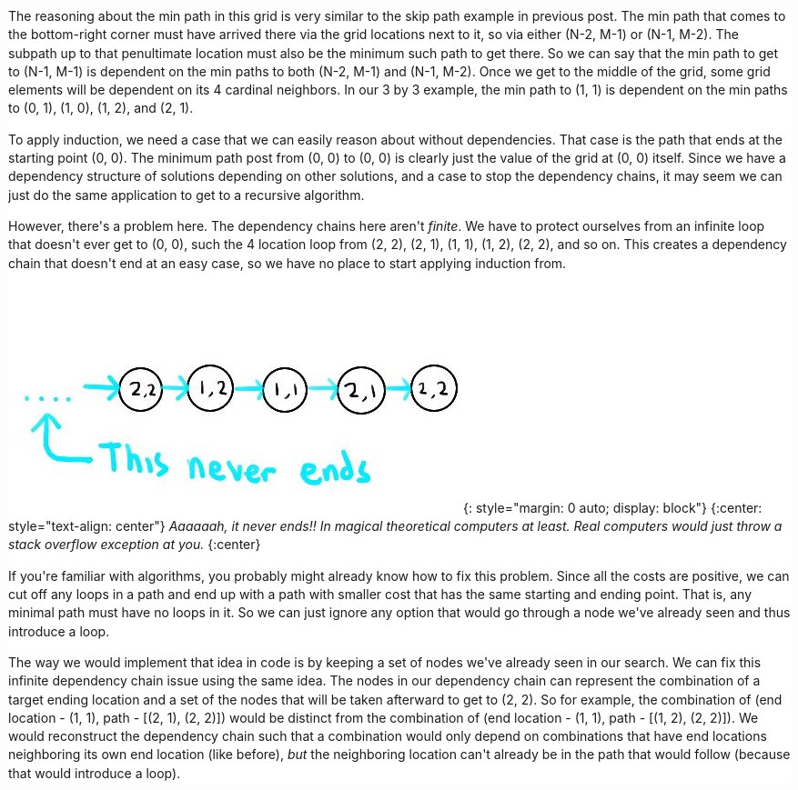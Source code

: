 
The reasoning about the min path in this grid is very similar to the skip path example in previous post. The min path that comes
to the bottom-right corner must have arrived there via the grid locations next to it, so via either (N-2, M-1) or (N-1, M-2). The
subpath up to that penultimate location must also be the minimum such path to get there. So we can say that the min path to get
to (N-1, M-1) is dependent on the min paths to both (N-2, M-1) and (N-1, M-2). Once we get to the middle of the grid,
some grid elements will be dependent on its 4 cardinal neighbors. In our 3 by 3 example, the min path to (1, 1) is dependent on
the min paths to (0, 1), (1, 0), (1, 2), and (2, 1).

To apply induction, we need a case that we can easily reason about without dependencies. That case is the path that ends at the starting point (0, 0).
The minimum path post from (0, 0) to (0, 0) is clearly just the value of the grid at (0, 0) itself. Since we have a dependency structure
of solutions depending on other solutions, and a case to stop the dependency chains, it may seem we can just do the same application to get
to a recursive algorithm.

However, there's a problem here. The dependency chains here aren't _finite_. We have to protect ourselves from an infinite loop that
doesn't ever get to (0, 0), such the 4 location loop from (2, 2), (2, 1), (1, 1), (1, 2), (2, 2), and so on. This creates a dependency chain that
doesn't end at an easy case, so we have no place to start applying induction from.

![Example Grid dependencies with infinite dependencies](/assets/induction/pt2/grid_infinite_dependencies.jpg){: style="margin: 0 auto; display: block"}
{:center: style="text-align: center"}
_Aaaaaah, it never ends!! In magical theoretical computers at least. Real computers would just throw a stack overflow exception at you._
{:center}

If you're familiar with algorithms, you probably might already know how to fix this problem. Since all the costs are positive, we can cut off any loops
in a path and end up with a path with smaller cost that has the same starting and ending point. That is, any minimal path must have no loops in it. So we can
just ignore any option that would go through a node we've already seen and thus introduce a loop.

The way we would implement that idea in code is by keeping a set of nodes we've already seen in our search. We can fix this infinite dependency chain
issue using the same idea. The nodes in our dependency chain can represent the combination of a target ending location and a set of the nodes that will
be taken afterward to get to (2, 2). So for example, the combination of (end location - (1, 1), path - [(2, 1), (2, 2)]) would be distinct from the
combination of (end location - (1, 1), path - [(1, 2), (2, 2)]). We would reconstruct the dependency chain such that a combination
would only depend on combinations that have end locations neighboring its own end location (like before), _but_ the neighboring location can't already
be in the path that would follow (because that would introduce a loop).
